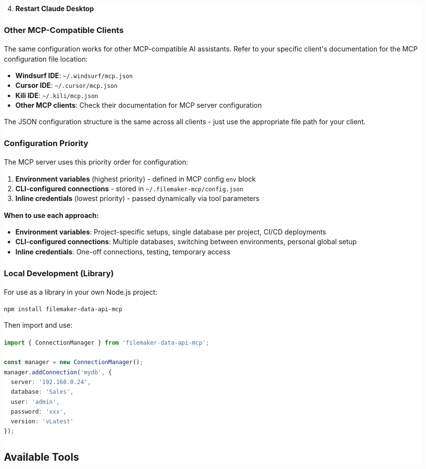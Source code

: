 4. **Restart Claude Desktop**

### Other MCP-Compatible Clients

The same configuration works for other MCP-compatible AI assistants. Refer to your specific client's documentation for the MCP configuration file location:

- **Windsurf IDE**: `~/.windsurf/mcp.json`
- **Cursor IDE**: `~/.cursor/mcp.json`
- **Kili IDE**: `~/.kili/mcp.json`
- **Other MCP clients**: Check their documentation for MCP server configuration

The JSON configuration structure is the same across all clients - just use the appropriate file path for your client.

### Configuration Priority

The MCP server uses this priority order for configuration:

1. **Environment variables** (highest priority) - defined in MCP config `env` block
2. **CLI-configured connections** - stored in `~/.filemaker-mcp/config.json`
3. **Inline credentials** (lowest priority) - passed dynamically via tool parameters

**When to use each approach:**

- **Environment variables**: Project-specific setups, single database per project, CI/CD deployments
- **CLI-configured connections**: Multiple databases, switching between environments, personal global setup
- **Inline credentials**: One-off connections, testing, temporary access

### Local Development (Library)

For use as a library in your own Node.js project:

```bash
npm install filemaker-data-api-mcp
```

Then import and use:

```typescript
import { ConnectionManager } from 'filemaker-data-api-mcp';

const manager = new ConnectionManager();
manager.addConnection('mydb', {
  server: '192.168.0.24',
  database: 'Sales',
  user: 'admin',
  password: 'xxx',
  version: 'vLatest'
});
```

## Available Tools
